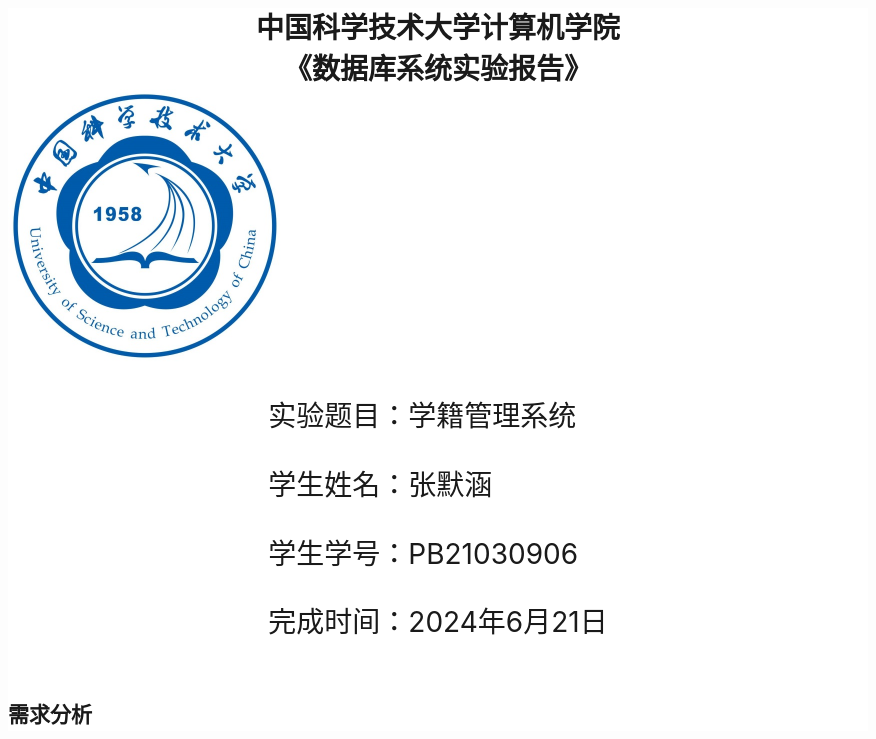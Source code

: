 <div style="text-align:center;font-size:2em;font-weight:bold">中国科学技术大学计算机学院</div>

<div style="text-align:center;font-size:2em;font-weight:bold">《数据库系统实验报告》</div>







<img src="./src/logo.png" style="zoom: 50%;" />





<div style="display: flex;flex-direction: column;align-items: center;font-size:2em">
<div>
<p>实验题目：学籍管理系统</p>
<p>学生姓名：张默涵</p>
<p>学生学号：PB21030906</p>
<p>完成时间：2024年6月21日</p>
</div>
</div>





<div style="page-break-after:always"></div>

## 需求分析
